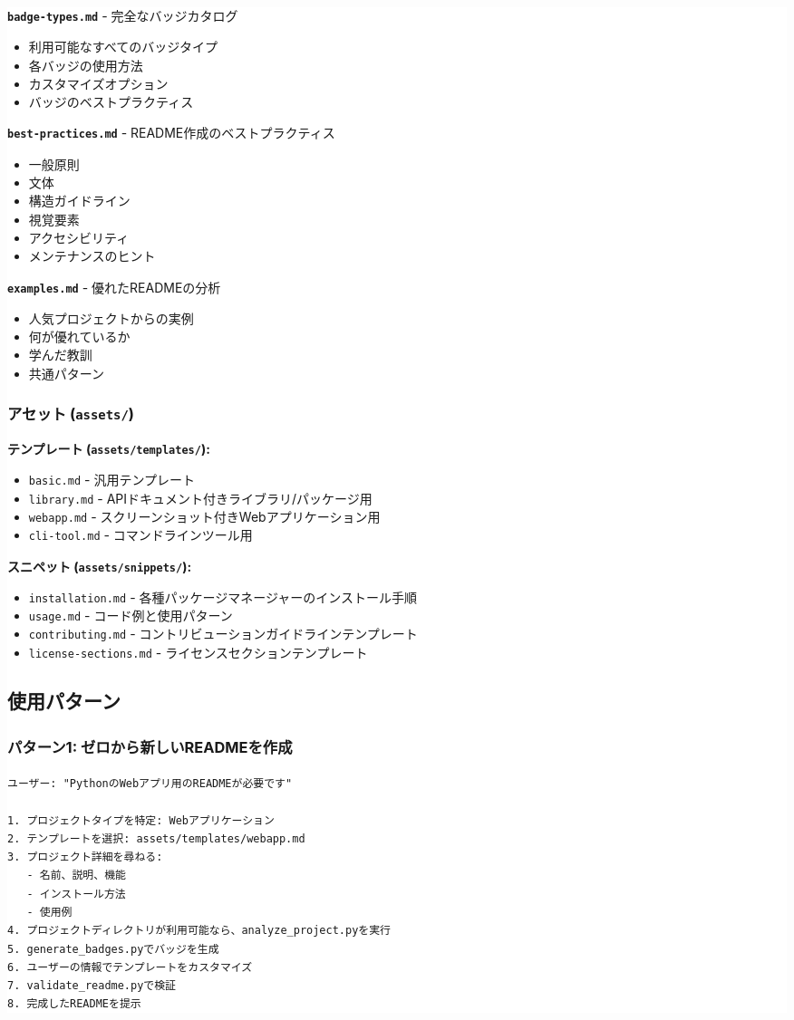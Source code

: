 **`badge-types.md`** - 完全なバッジカタログ
- 利用可能なすべてのバッジタイプ
- 各バッジの使用方法
- カスタマイズオプション
- バッジのベストプラクティス

**`best-practices.md`** - README作成のベストプラクティス
- 一般原則
- 文体
- 構造ガイドライン
- 視覚要素
- アクセシビリティ
- メンテナンスのヒント

**`examples.md`** - 優れたREADMEの分析
- 人気プロジェクトからの実例
- 何が優れているか
- 学んだ教訓
- 共通パターン

### アセット (`assets/`)

**テンプレート (`assets/templates/`):**
- `basic.md` - 汎用テンプレート
- `library.md` - APIドキュメント付きライブラリ/パッケージ用
- `webapp.md` - スクリーンショット付きWebアプリケーション用
- `cli-tool.md` - コマンドラインツール用

**スニペット (`assets/snippets/`):**
- `installation.md` - 各種パッケージマネージャーのインストール手順
- `usage.md` - コード例と使用パターン
- `contributing.md` - コントリビューションガイドラインテンプレート
- `license-sections.md` - ライセンスセクションテンプレート

## 使用パターン

### パターン1: ゼロから新しいREADMEを作成

```
ユーザー: "PythonのWebアプリ用のREADMEが必要です"

1. プロジェクトタイプを特定: Webアプリケーション
2. テンプレートを選択: assets/templates/webapp.md
3. プロジェクト詳細を尋ねる:
   - 名前、説明、機能
   - インストール方法
   - 使用例
4. プロジェクトディレクトリが利用可能なら、analyze_project.pyを実行
5. generate_badges.pyでバッジを生成
6. ユーザーの情報でテンプレートをカスタマイズ
7. validate_readme.pyで検証
8. 完成したREADMEを提示
```
